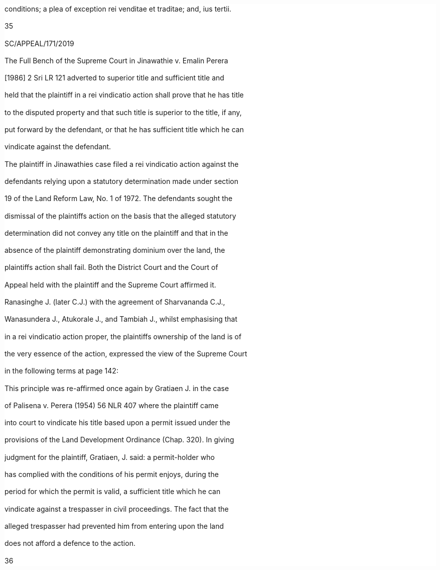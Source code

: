 conditions; a plea of exception rei venditae et traditae; and, ius tertii.

35

SC/APPEAL/171/2019

The Full Bench of the Supreme Court in Jinawathie v. Emalin Perera

[1986] 2 Sri LR 121 adverted to superior title and sufficient title and

held that the plaintiff in a rei vindicatio action shall prove that he has title

to the disputed property and that such title is superior to the title, if any,

put forward by the defendant, or that he has sufficient title which he can

vindicate against the defendant.

The plaintiff in Jinawathies case filed a rei vindicatio action against the

defendants relying upon a statutory determination made under section

19 of the Land Reform Law, No. 1 of 1972. The defendants sought the

dismissal of the plaintiffs action on the basis that the alleged statutory

determination did not convey any title on the plaintiff and that in the

absence of the plaintiff demonstrating dominium over the land, the

plaintiffs action shall fail. Both the District Court and the Court of

Appeal held with the plaintiff and the Supreme Court affirmed it.

Ranasinghe J. (later C.J.) with the agreement of Sharvananda C.J.,

Wanasundera J., Atukorale J., and Tambiah J., whilst emphasising that

in a rei vindicatio action proper, the plaintiffs ownership of the land is of

the very essence of the action, expressed the view of the Supreme Court

in the following terms at page 142:

This principle was re-affirmed once again by Gratiaen J. in the case

of Palisena v. Perera (1954) 56 NLR 407 where the plaintiff came

into court to vindicate his title based upon a permit issued under the

provisions of the Land Development Ordinance (Chap. 320). In giving

judgment for the plaintiff, Gratiaen, J. said: a permit-holder who

has complied with the conditions of his permit enjoys, during the

period for which the permit is valid, a sufficient title which he can

vindicate against a trespasser in civil proceedings. The fact that the

alleged trespasser had prevented him from entering upon the land

does not afford a defence to the action.

36
